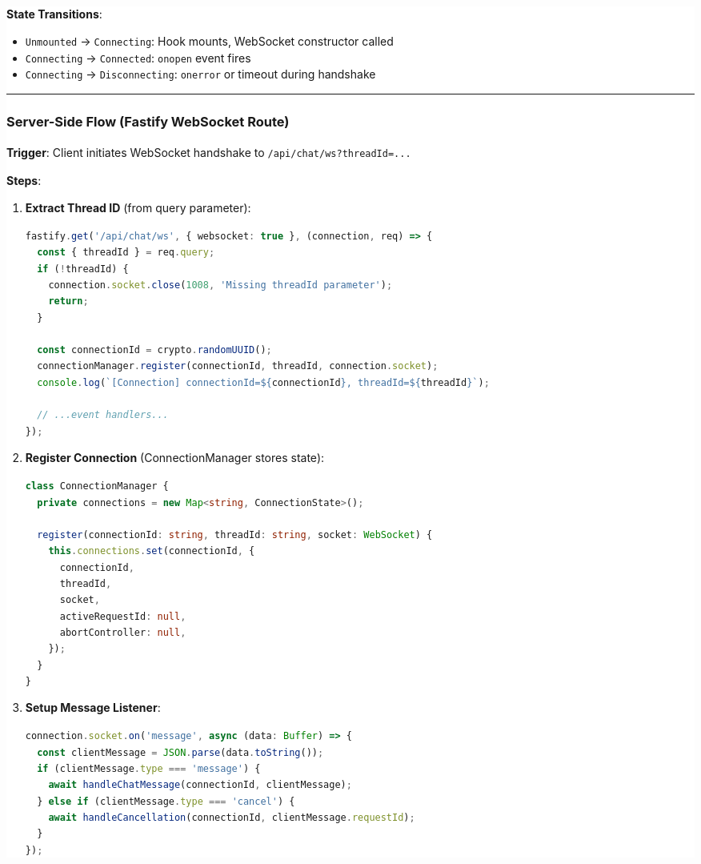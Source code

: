 **State Transitions**:
- `Unmounted` → `Connecting`: Hook mounts, WebSocket constructor called
- `Connecting` → `Connected`: `onopen` event fires
- `Connecting` → `Disconnecting`: `onerror` or timeout during handshake

---

### Server-Side Flow (Fastify WebSocket Route)

**Trigger**: Client initiates WebSocket handshake to `/api/chat/ws?threadId=...`

**Steps**:
1. **Extract Thread ID** (from query parameter):
   ```typescript
   fastify.get('/api/chat/ws', { websocket: true }, (connection, req) => {
     const { threadId } = req.query;
     if (!threadId) {
       connection.socket.close(1008, 'Missing threadId parameter');
       return;
     }

     const connectionId = crypto.randomUUID();
     connectionManager.register(connectionId, threadId, connection.socket);
     console.log(`[Connection] connectionId=${connectionId}, threadId=${threadId}`);

     // ...event handlers...
   });
   ```

2. **Register Connection** (ConnectionManager stores state):
   ```typescript
   class ConnectionManager {
     private connections = new Map<string, ConnectionState>();

     register(connectionId: string, threadId: string, socket: WebSocket) {
       this.connections.set(connectionId, {
         connectionId,
         threadId,
         socket,
         activeRequestId: null,
         abortController: null,
       });
     }
   }
   ```

3. **Setup Message Listener**:
   ```typescript
   connection.socket.on('message', async (data: Buffer) => {
     const clientMessage = JSON.parse(data.toString());
     if (clientMessage.type === 'message') {
       await handleChatMessage(connectionId, clientMessage);
     } else if (clientMessage.type === 'cancel') {
       await handleCancellation(connectionId, clientMessage.requestId);
     }
   });
   ```
